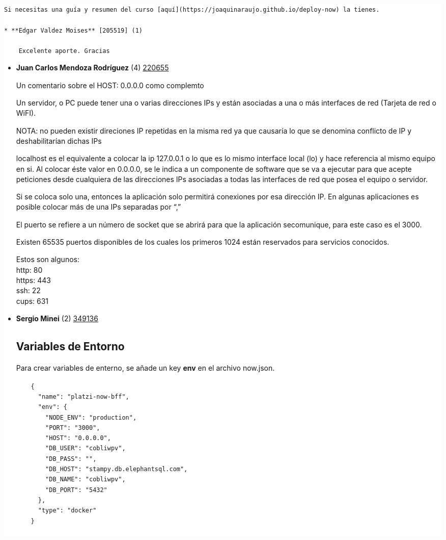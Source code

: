 	
	
	Si necesitas una guía y resumen del curso [aquí](https://joaquinaraujo.github.io/deploy-now) la tienes.

	* **Edgar Valdez Moises** [205519] (1)

		Excelente aporte. Gracias

* **Juan Carlos Mendoza Rodríguez** (4) [220655](https://platzi.com/comentario/220655/) 

	Un comentario sobre el HOST: 0.0.0.0 como complemto
	
	Un servidor, o PC puede tener una o varias direcciones IPs y están asociadas a una o más interfaces de red (Tarjeta de red o WiFI).
	
	NOTA: no pueden existir direciones IP repetidas en la misma red ya que causaría lo que se denomina conflicto de IP y deshabilitarían dichas IPs
	
	localhost es el equivalente a colocar la ip 127.0.0.1 o lo que es lo mismo interface local (lo) y hace referencia al mismo equipo en si. Al colocar éste valor en 0.0.0.0, se le indica a un componente de software que se va a ejecutar para que acepte peticiones desde cualquiera de las direcciones IPs asociadas a todas las interfaces de red que posea el equipo o servidor.
	
	Si se coloca solo una, entonces la aplicación solo permitirá conexiones por esa dirección IP. En algunas aplicaciones es posible colocar más de una IPs separadas por “,”
	
	El puerto se refiere a un número de socket que se abrirá para que la aplicación secomunique, para este caso es el 3000.
	
	Existen 65535 puertos disponibles de los cuales los primeros 1024 están reservados para servicios conocidos.
	
	Estos son algunos:  
	http: 80  
	https: 443  
	ssh: 22  
	cups: 631

* **Sergio Minei** (2) [349136](https://platzi.com/comentario/349136/) 

	## Variables de Entorno
	
	Para crear variables de enterno, se añade un key **env** en el archivo now.json.
	``` 
	    {
	      "name": "platzi-now-bff",
	      "env": {
	        "NODE_ENV": "production",
	        "PORT": "3000",
	        "HOST": "0.0.0.0",
	        "DB_USER": "cobliwpv",
	        "DB_PASS": "",
	        "DB_HOST": "stampy.db.elephantsql.com",
	        "DB_NAME": "cobliwpv",
	        "DB_PORT": "5432"
	      },
	      "type": "docker"
	    }
	    